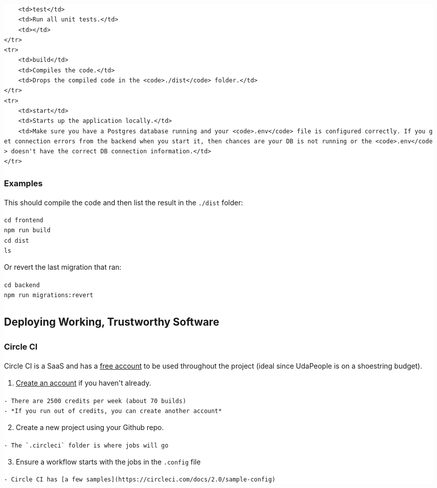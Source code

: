         <td>test</td>
        <td>Run all unit tests.</td>
        <td></td>
    </tr>
    <tr>
        <td>build</td>
        <td>Compiles the code.</td>
        <td>Drops the compiled code in the <code>./dist</code> folder.</td>
    </tr>
    <tr>
        <td>start</td>
        <td>Starts up the application locally.</td>
        <td>Make sure you have a Postgres database running and your <code>.env</code> file is configured correctly. If you get connection errors from the backend when you start it, then chances are your DB is not running or the <code>.env</code> doesn't have the correct DB connection information.</td>
    </tr>
</table>

### Examples

This should compile the code and then list the result in the `./dist` folder:

```shell
cd frontend
npm run build
cd dist
ls
```

Or revert the last migration that ran:

```shell
cd backend
npm run migrations:revert
```

## Deploying Working, Trustworthy Software

### Circle CI

Circle CI is a SaaS and has a [free account](https://circleci.com/signup/?source-button=free) to be used throughout the project (ideal since UdaPeople is on a shoestring budget).

  1. [Create an account](https://circleci.com/signup/?source-button=free) if you haven't already.

    - There are 2500 credits per week (about 70 builds)
    - *If you run out of credits, you can create another account*

  2. Create a new project using your Github repo.

    - The `.circleci` folder is where jobs will go

  3. Ensure a workflow starts with the jobs in the `.config` file

    - Circle CI has [a few samples](https://circleci.com/docs/2.0/sample-config)

